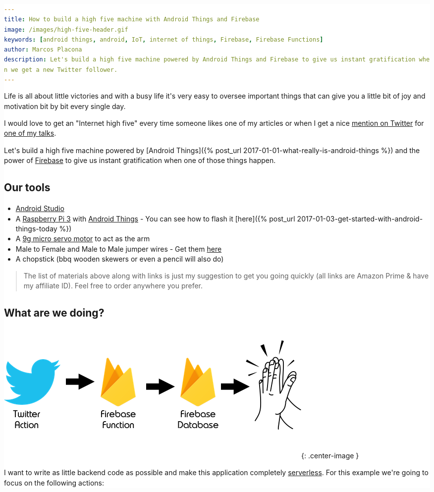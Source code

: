 ```yaml
---
title: How to build a high five machine with Android Things and Firebase
image: /images/high-five-header.gif
keywords: [android things, android, IoT, internet of things, Firebase, Firebase Functions]
author: Marcos Placona
description: Let's build a high five machine powered by Android Things and Firebase to give us instant gratification when we get a new Twitter follower.
---
```


Life is all about little victories and with a busy life it's very easy to oversee important things that can give you a little bit of joy and motivation bit by bit every single day.

I would love to get an "Internet high five" every time someone likes one of my articles or when I get a nice [mention on Twitter](https://twitter.com/marcos_placona) for [one of my talks](https://www.placona.co.uk/speaker-timeline/).

Let's build a high five machine powered by [Android Things]({% post_url 2017-01-01-what-really-is-android-things %}) and the power of [Firebase](https://firebase.google.com/) to give us instant gratification when one of those things happen.

## Our tools
 - [Android Studio](https://developer.android.com/studio/index.html)
 - A [Raspberry Pi 3](http://amzn.to/2isZ6uN) with [Android Things](https://developer.android.com/things/hardware/index.html) - You can see how to flash it [here]({% post_url 2017-01-03-get-started-with-android-things-today %})
 - A [9g micro servo motor](http://amzn.to/2qEuYmp) to act as the arm
 - Male to Female and Male to Male jumper wires - Get them [here](http://amzn.to/2jkUbLM)
 - A chopstick (bbq wooden skewers or even a pencil will also do)

 > The list of materials above along with links is just my suggestion to get you going quickly (all links are Amazon Prime & have my affiliate ID). Feel free to order anywhere you prefer.

## What are we doing?
![High five machine diagram](/images/high-five-diagram.png){: .center-image }

I want to write as little backend code as possible and make this application completely [serverless](https://en.wikipedia.org/wiki/Serverless_computing). For this example we're going to focus on the following actions:

